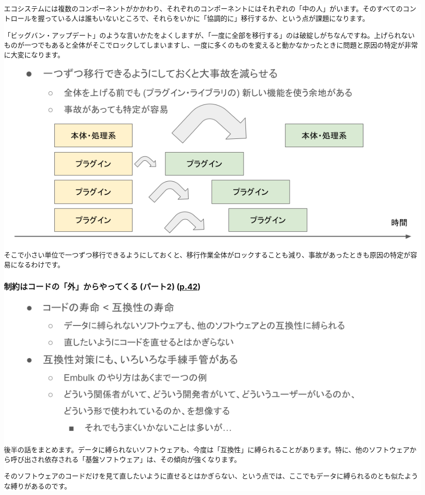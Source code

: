 エコシステムには複数のコンポーネントがかかわり、それぞれのコンポーネントにはそれぞれの「中の人」がいます。そのすべてのコントロールを握っている人は誰もいないところで、それらをいかに「協調的に」移行するか、という点が課題になります。

「ビッグバン・アップデート」のような言いかたをよくしますが、「一度に全部を移行する」のは破綻しがちなんですね。上げられないものが一つでもあると全体がそこでロックしてしまいますし、一度に多くのものを変えると動かなかったときに問題と原因の特定が非常に大変になります。

[![基盤ソフトウェアがおこなう互換性対処: 一例](/images/life-of-code-life-of-data-life-of-compatibility-041.png)](https://docs.google.com/presentation/d/e/2PACX-1vQf7dSmMDTBqQQgF-NcMqCssWv34BIVacK6_4xrMAIJnbqNXt65goIW0PhzfXIUSJf_SKgEmS5Ujqvo/pub?start=false&loop=false&slide=id.g249a8efc8e9_0_272)

そこで小さい単位で一つずつ移行できるようにしておくと、移行作業全体がロックすることも減り、事故があったときも原因の特定が容易になるわけです。

### 制約はコードの「外」からやってくる (パート2) ([p.42](https://docs.google.com/presentation/d/e/2PACX-1vQf7dSmMDTBqQQgF-NcMqCssWv34BIVacK6_4xrMAIJnbqNXt65goIW0PhzfXIUSJf_SKgEmS5Ujqvo/pub?start=false&loop=false&slide=id.g2483f7076ac_0_307))

[![制約はコードの「外」からやってくる (パート2)](/images/life-of-code-life-of-data-life-of-compatibility-042.png)](https://docs.google.com/presentation/d/e/2PACX-1vQf7dSmMDTBqQQgF-NcMqCssWv34BIVacK6_4xrMAIJnbqNXt65goIW0PhzfXIUSJf_SKgEmS5Ujqvo/pub?start=false&loop=false&slide=id.g2483f7076ac_0_307)

後半の話をまとめます。データに縛られないソフトウェアも、今度は「互換性」に縛られることがあります。特に、他のソフトウェアから呼び出され依存される「基盤ソフトウェア」は、その傾向が強くなります。

そのソフトウェアのコードだけを見て直したいように直せるとはかぎらない、という点では、ここでもデータに縛られるのとも似たような縛りがあるのです。
